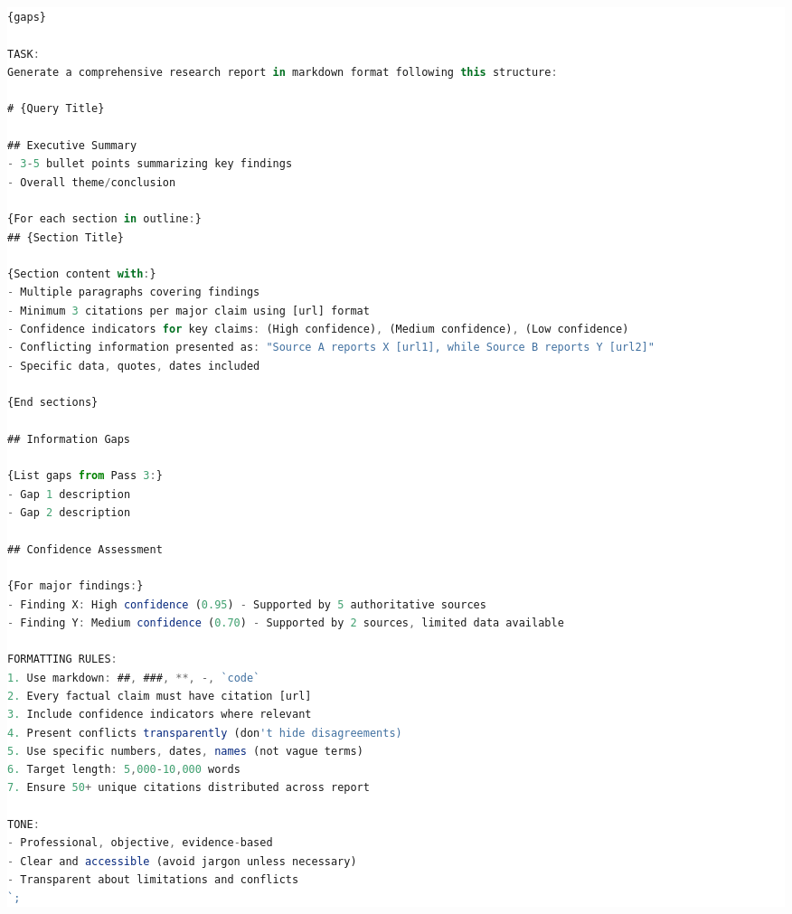 ```typescript
{gaps}

TASK:
Generate a comprehensive research report in markdown format following this structure:

# {Query Title}

## Executive Summary
- 3-5 bullet points summarizing key findings
- Overall theme/conclusion

{For each section in outline:}
## {Section Title}

{Section content with:}
- Multiple paragraphs covering findings
- Minimum 3 citations per major claim using [url] format
- Confidence indicators for key claims: (High confidence), (Medium confidence), (Low confidence)
- Conflicting information presented as: "Source A reports X [url1], while Source B reports Y [url2]"
- Specific data, quotes, dates included

{End sections}

## Information Gaps

{List gaps from Pass 3:}
- Gap 1 description
- Gap 2 description

## Confidence Assessment

{For major findings:}
- Finding X: High confidence (0.95) - Supported by 5 authoritative sources
- Finding Y: Medium confidence (0.70) - Supported by 2 sources, limited data available

FORMATTING RULES:
1. Use markdown: ##, ###, **, -, `code`
2. Every factual claim must have citation [url]
3. Include confidence indicators where relevant
4. Present conflicts transparently (don't hide disagreements)
5. Use specific numbers, dates, names (not vague terms)
6. Target length: 5,000-10,000 words
7. Ensure 50+ unique citations distributed across report

TONE:
- Professional, objective, evidence-based
- Clear and accessible (avoid jargon unless necessary)
- Transparent about limitations and conflicts
`;
```
